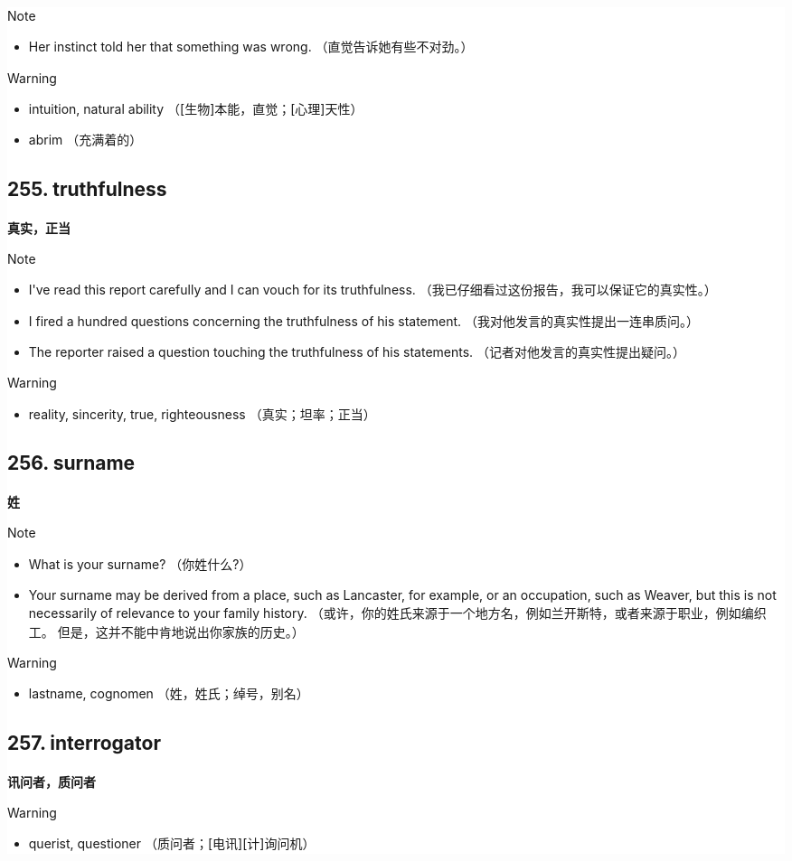 > [!NOTE]
>
> - Her instinct told her that something was wrong. （直觉告诉她有些不对劲。）
>

> [!WARNING]
>
> - intuition, natural ability （[生物]本能，直觉；[心理]天性）
>
> - abrim （充满着的）
>

## 255. truthfulness

**真实，正当**

> [!NOTE]
>
> - I've read this report carefully and I can vouch for its truthfulness. （我已仔细看过这份报告，我可以保证它的真实性。）
>
> - I fired a hundred questions concerning the truthfulness of his statement. （我对他发言的真实性提出一连串质问。）
>
> - The reporter raised a question touching the truthfulness of his statements. （记者对他发言的真实性提出疑问。）
>

> [!WARNING]
>
> - reality, sincerity, true, righteousness （真实；坦率；正当）
>

## 256. surname

**姓**

> [!NOTE]
>
> - What is your surname? （你姓什么?）
>
> - Your surname may be derived from a place, such as Lancaster, for example, or an occupation, such as Weaver, but this is not necessarily of relevance to your family history. （或许，你的姓氏来源于一个地方名，例如兰开斯特，或者来源于职业，例如编织工。 但是，这并不能中肯地说出你家族的历史。）
>

> [!WARNING]
>
> - lastname, cognomen （姓，姓氏；绰号，别名）
>

## 257. interrogator

**讯问者，质问者**

> [!WARNING]
>
> - querist, questioner （质问者；[电讯][计]询问机）
>

